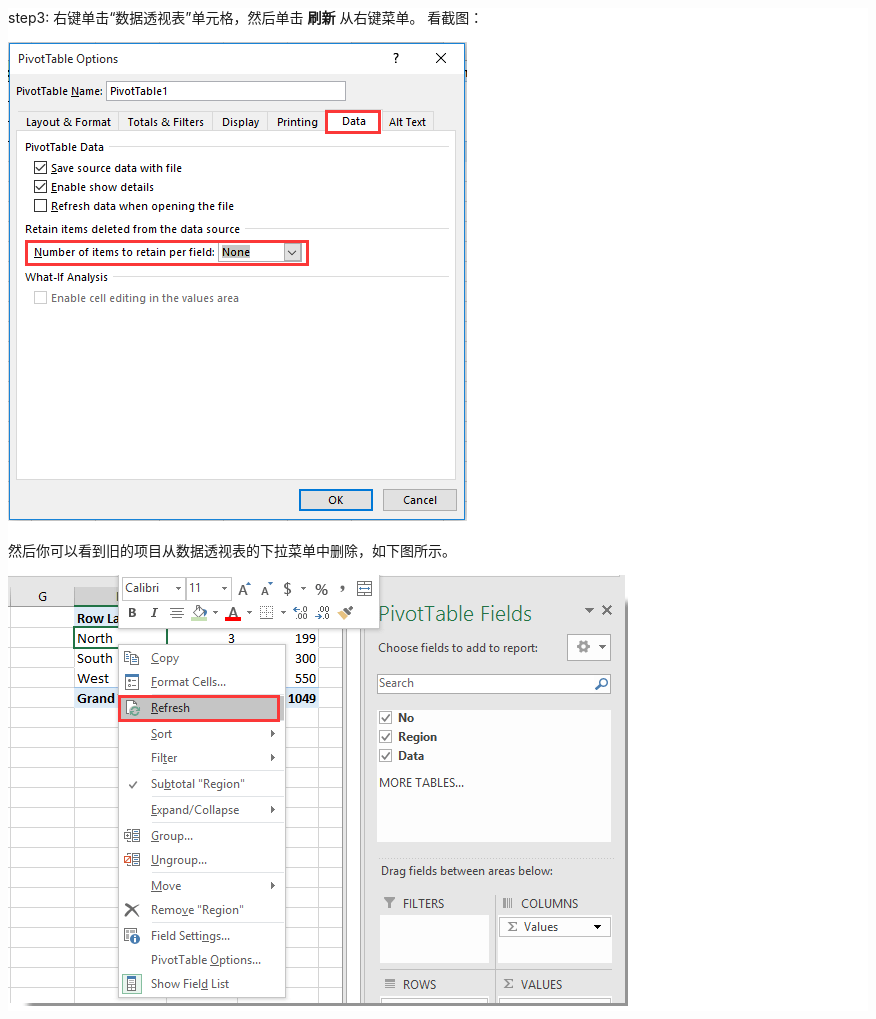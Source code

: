 step3: 右键单击“数据透视表”单元格，然后单击 **刷新** 从右键菜单。 看截图：   

![Alt text](doc/source/images/doc-clear-filter-cache-3.png)

然后你可以看到旧的项目从数据透视表的下拉菜单中删除，如下图所示。   

![Alt text](doc/source/images/doc-clear-filter-cache-4.png)
